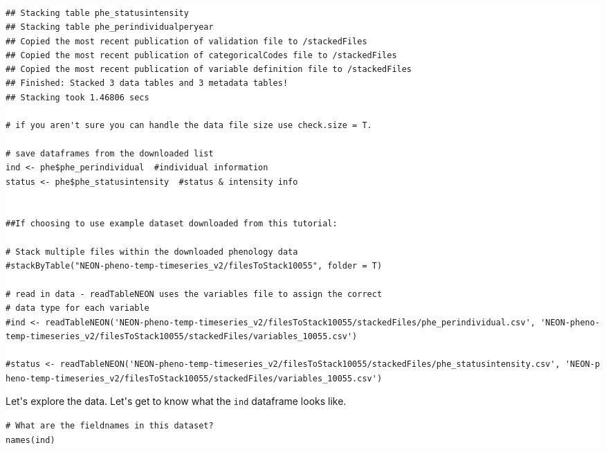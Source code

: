     ## Stacking table phe_statusintensity
    ## Stacking table phe_perindividualperyear
    ## Copied the most recent publication of validation file to /stackedFiles
    ## Copied the most recent publication of categoricalCodes file to /stackedFiles
    ## Copied the most recent publication of variable definition file to /stackedFiles
    ## Finished: Stacked 3 data tables and 3 metadata tables!
    ## Stacking took 1.46806 secs

    # if you aren't sure you can handle the data file size use check.size = T. 
    
    # save dataframes from the downloaded list
    ind <- phe$phe_perindividual  #individual information
    status <- phe$phe_statusintensity  #status & intensity info
    
    
    ##If choosing to use example dataset downloaded from this tutorial: 
    
    # Stack multiple files within the downloaded phenology data
    #stackByTable("NEON-pheno-temp-timeseries_v2/filesToStack10055", folder = T)
    
    # read in data - readTableNEON uses the variables file to assign the correct
    # data type for each variable
    #ind <- readTableNEON('NEON-pheno-temp-timeseries_v2/filesToStack10055/stackedFiles/phe_perindividual.csv', 'NEON-pheno-temp-timeseries_v2/filesToStack10055/stackedFiles/variables_10055.csv')
    
    #status <- readTableNEON('NEON-pheno-temp-timeseries_v2/filesToStack10055/stackedFiles/phe_statusintensity.csv', 'NEON-pheno-temp-timeseries_v2/filesToStack10055/stackedFiles/variables_10055.csv')


Let's explore the data. Let's get to know what the `ind` dataframe looks like.


    # What are the fieldnames in this dataset?
    names(ind)
